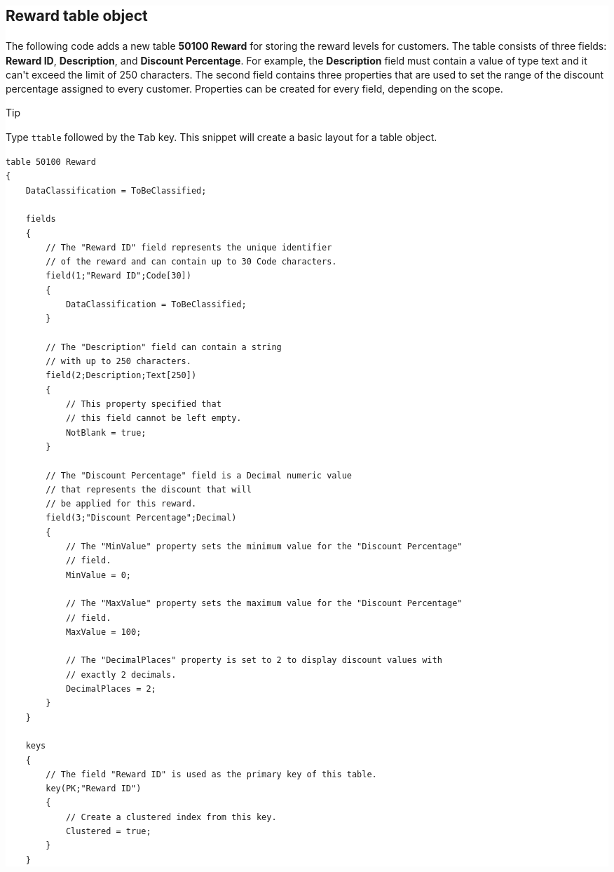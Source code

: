 ## Reward table object

The following code adds a new table **50100 Reward** for storing the reward levels for customers. The table consists of three fields: **Reward ID**, **Description**, and **Discount Percentage**. For example, the **Description** field must contain a value of type text and it can't exceed the limit of 250 characters. The second field contains three properties that are used to set the range of the discount percentage assigned to every customer. Properties can be created for every field, depending on the scope. 

> [!TIP]  
> Type `ttable` followed by the <kbd>Tab</kbd> key. This snippet will create a basic layout for a table object.

```AL
table 50100 Reward
{
    DataClassification = ToBeClassified;

    fields
    {
        // The "Reward ID" field represents the unique identifier 
        // of the reward and can contain up to 30 Code characters. 
        field(1;"Reward ID";Code[30])
        {
            DataClassification = ToBeClassified;
        }

        // The "Description" field can contain a string 
        // with up to 250 characters.
        field(2;Description;Text[250])
        {
            // This property specified that 
            // this field cannot be left empty.
            NotBlank = true;
        }

        // The "Discount Percentage" field is a Decimal numeric value
        // that represents the discount that will 
        // be applied for this reward.
        field(3;"Discount Percentage";Decimal)
        {
            // The "MinValue" property sets the minimum value for the "Discount Percentage" 
            // field.
            MinValue = 0;

            // The "MaxValue" property sets the maximum value for the "Discount Percentage"
            // field.
            MaxValue = 100;
            
            // The "DecimalPlaces" property is set to 2 to display discount values with  
            // exactly 2 decimals.
            DecimalPlaces = 2;
        }
    }

    keys
    {
        // The field "Reward ID" is used as the primary key of this table.
        key(PK;"Reward ID")
        {
            // Create a clustered index from this key.
            Clustered = true;
        }
    }
```
